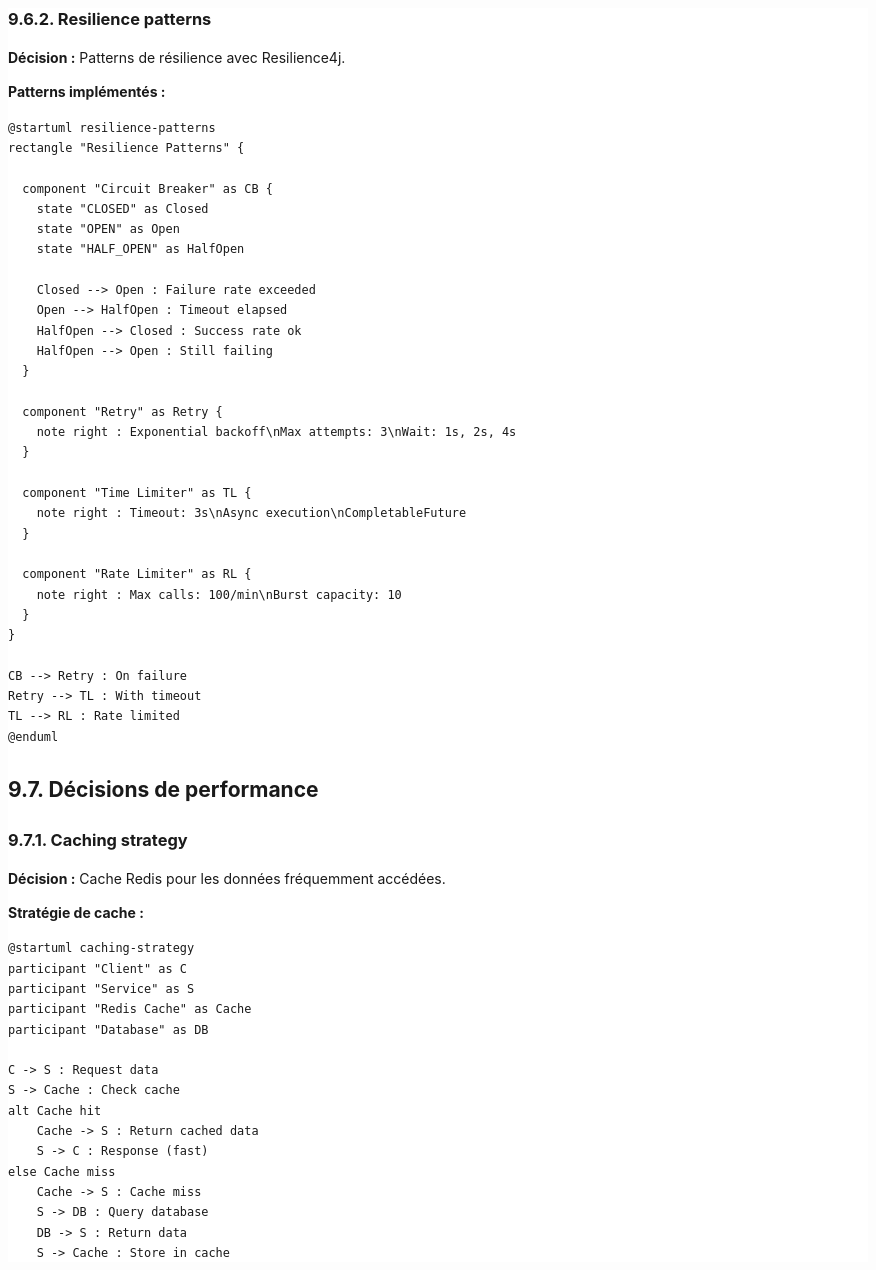 ### 9.6.2. Resilience patterns

**Décision :** Patterns de résilience avec Resilience4j.

**Patterns implémentés :**

```plantuml
@startuml resilience-patterns
rectangle "Resilience Patterns" {
  
  component "Circuit Breaker" as CB {
    state "CLOSED" as Closed
    state "OPEN" as Open
    state "HALF_OPEN" as HalfOpen
    
    Closed --> Open : Failure rate exceeded
    Open --> HalfOpen : Timeout elapsed
    HalfOpen --> Closed : Success rate ok
    HalfOpen --> Open : Still failing
  }
  
  component "Retry" as Retry {
    note right : Exponential backoff\nMax attempts: 3\nWait: 1s, 2s, 4s
  }
  
  component "Time Limiter" as TL {
    note right : Timeout: 3s\nAsync execution\nCompletableFuture
  }
  
  component "Rate Limiter" as RL {
    note right : Max calls: 100/min\nBurst capacity: 10
  }
}

CB --> Retry : On failure
Retry --> TL : With timeout
TL --> RL : Rate limited
@enduml
```

## 9.7. Décisions de performance

### 9.7.1. Caching strategy

**Décision :** Cache Redis pour les données fréquemment accédées.

**Stratégie de cache :**

```plantuml
@startuml caching-strategy
participant "Client" as C
participant "Service" as S
participant "Redis Cache" as Cache
participant "Database" as DB

C -> S : Request data
S -> Cache : Check cache
alt Cache hit
    Cache -> S : Return cached data
    S -> C : Response (fast)
else Cache miss
    Cache -> S : Cache miss
    S -> DB : Query database
    DB -> S : Return data
    S -> Cache : Store in cache
```